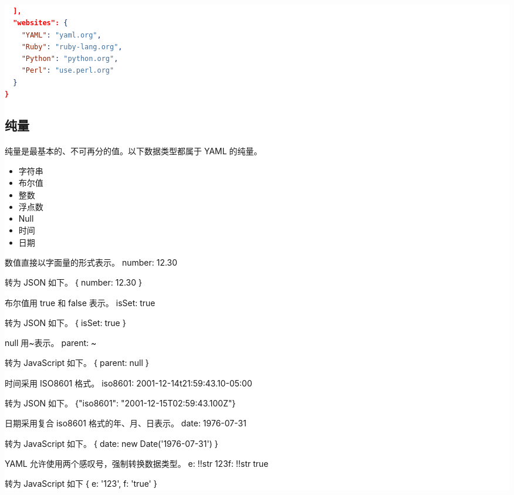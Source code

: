 ```json
  ],
  "websites": {
    "YAML": "yaml.org",
    "Ruby": "ruby-lang.org",
    "Python": "python.org",
    "Perl": "use.perl.org"
  }
}
```

## 纯量

纯量是最基本的、不可再分的值。以下数据类型都属于 YAML 的纯量。

- 字符串
- 布尔值
- 整数
- 浮点数
- Null
- 时间
- 日期

数值直接以字面量的形式表示。
 number: 12.30

转为 JSON 如下。
 { number: 12.30 }

布尔值用 true 和 false 表示。
 isSet: true

转为 JSON 如下。
 { isSet: true }

null 用~表示。
 parent: ~

转为 JavaScript 如下。
 { parent: null }

时间采用 ISO8601 格式。
 iso8601: 2001-12-14t21:59:43.10-05:00

转为 JSON 如下。
 {"iso8601": "2001-12-15T02:59:43.100Z"}

日期采用复合 iso8601 格式的年、月、日表示。
 date: 1976-07-31

转为 JavaScript 如下。
 { date: new Date('1976-07-31') }

YAML 允许使用两个感叹号，强制转换数据类型。
 e: !!str 123f: !!str true

转为 JavaScript 如下
 { e: '123', f: 'true' }
